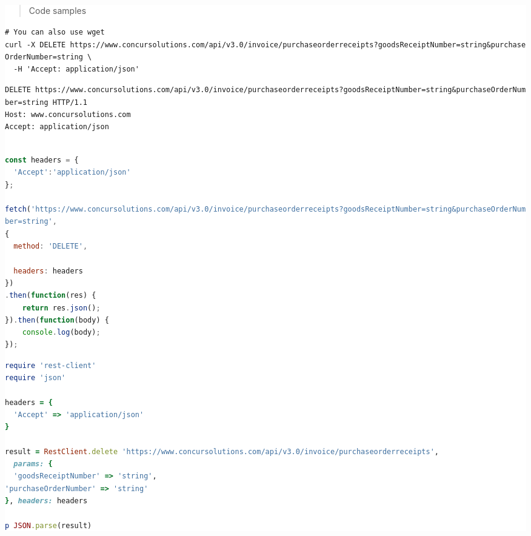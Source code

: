 > Code samples

```shell
# You can also use wget
curl -X DELETE https://www.concursolutions.com/api/v3.0/invoice/purchaseorderreceipts?goodsReceiptNumber=string&purchaseOrderNumber=string \
  -H 'Accept: application/json'

```

```http
DELETE https://www.concursolutions.com/api/v3.0/invoice/purchaseorderreceipts?goodsReceiptNumber=string&purchaseOrderNumber=string HTTP/1.1
Host: www.concursolutions.com
Accept: application/json

```

```javascript

const headers = {
  'Accept':'application/json'
};

fetch('https://www.concursolutions.com/api/v3.0/invoice/purchaseorderreceipts?goodsReceiptNumber=string&purchaseOrderNumber=string',
{
  method: 'DELETE',

  headers: headers
})
.then(function(res) {
    return res.json();
}).then(function(body) {
    console.log(body);
});

```

```ruby
require 'rest-client'
require 'json'

headers = {
  'Accept' => 'application/json'
}

result = RestClient.delete 'https://www.concursolutions.com/api/v3.0/invoice/purchaseorderreceipts',
  params: {
  'goodsReceiptNumber' => 'string',
'purchaseOrderNumber' => 'string'
}, headers: headers

p JSON.parse(result)

```
